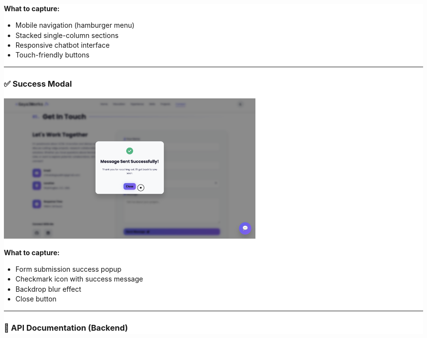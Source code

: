 **What to capture:**
- Mobile navigation (hamburger menu)
- Stacked single-column sections
- Responsive chatbot interface
- Touch-friendly buttons

---

### ✅ Success Modal
<img src="screenshots/success-modal.png" alt="Success Modal" width="60%"/>

**What to capture:**
- Form submission success popup
- Checkmark icon with success message
- Backdrop blur effect
- Close button

---

### 🔌 API Documentation (Backend)